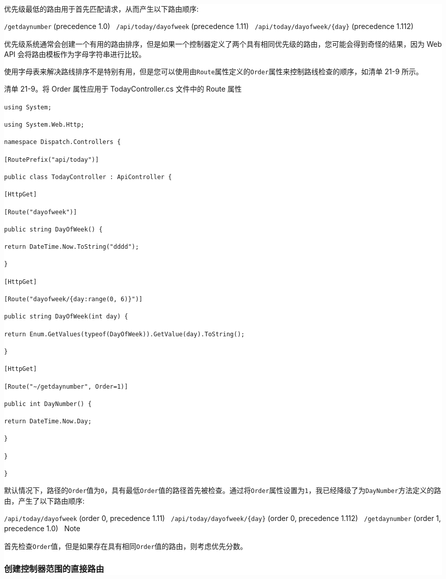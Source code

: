 优先级最低的路由用于首先匹配请求，从而产生以下路由顺序:

`/getdaynumber` (precedence 1.0)   `/api/today/dayofweek` (precedence 1.11)   `/api/today/dayofweek/{day}` (precedence 1.112)  

优先级系统通常会创建一个有用的路由排序，但是如果一个控制器定义了两个具有相同优先级的路由，您可能会得到奇怪的结果，因为 Web API 会将路由模板作为字母字符串进行比较。

使用字母表来解决路线排序不是特别有用，但是您可以使用由`Route`属性定义的`Order`属性来控制路线检查的顺序，如清单 21-9 所示。

清单 21-9。将 Order 属性应用于 TodayController.cs 文件中的 Route 属性

`using System;`

`using System.Web.Http;`

`namespace Dispatch.Controllers {`

`[RoutePrefix("api/today")]`

`public class TodayController : ApiController {`

`[HttpGet]`

`[Route("dayofweek")]`

`public string DayOfWeek() {`

`return DateTime.Now.ToString("dddd");`

`}`

`[HttpGet]`

`[Route("dayofweek/{day:range(0, 6)}")]`

`public string DayOfWeek(int day) {`

`return Enum.GetValues(typeof(DayOfWeek)).GetValue(day).ToString();`

`}`

`[HttpGet]`

`[Route("∼/getdaynumber", Order=1)]`

`public int DayNumber() {`

`return DateTime.Now.Day;`

`}`

`}`

`}`

默认情况下，路径的`Order`值为`0`，具有最低`Order`值的路径首先被检查。通过将`Order`属性设置为`1`，我已经降级了为`DayNumber`方法定义的路由，产生了以下路由顺序:

`/api/today/dayofweek` (order 0, precedence 1.11)   `/api/today/dayofweek/{day}` (order 0, precedence 1.112)   `/getdaynumber` (order 1, precedence 1.0)   Note

首先检查`Order`值，但是如果存在具有相同`Order`值的路由，则考虑优先分数。

### 创建控制器范围的直接路由
